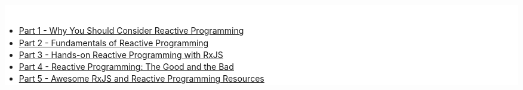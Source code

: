 <br />

- <a href="https://danielcaldas.github.io/posts/why-reactive-programming" target="\_blank" title="Why You Should Consider Reactive Programming | danielcaldas.github.io">Part 1 - Why You Should Consider Reactive Programming</a>
- <a href="https://danielcaldas.github.io/posts/reactive-programming-fundamentals" target="\_blank" title="Fundamentals of Reactive Programming | danielcaldas.github.io">Part 2 - Fundamentals of Reactive Programming</a>
- <a href="https://danielcaldas.github.io/posts/hands-on-reactive-programming-rxjs" target="\_blank" title="Hands-on Reactive Programming with RxJS | danielcaldas.github.io">Part 3 - Hands-on Reactive Programming with RxJS</a>
- <a href="https://danielcaldas.github.io/posts/reactive-rxjs-pros-cons" target="\_blank" title="Reactive Programming: The Good and the Bad | danielcaldas.github.io">Part 4 - Reactive Programming: The Good and the Bad</a>
- <a href="https://danielcaldas.github.io/posts/awesome-reactive" target="\_blank" title="Awesome RxJS and Reactive Programming Resources | danielcaldas.github.io">Part 5 - Awesome RxJS and Reactive Programming Resources</a>
